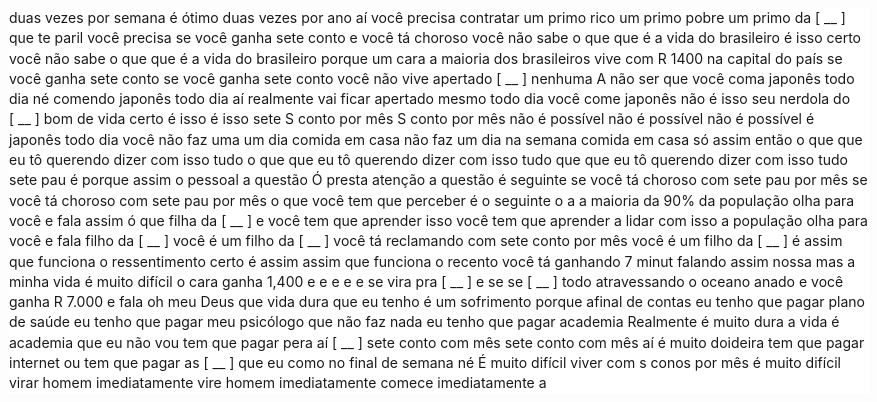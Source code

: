 duas vezes por semana é ótimo duas vezes
por ano aí você precisa contratar um
primo rico um primo pobre um primo da
[ __ ] que te paril você precisa se você
ganha sete conto e você tá
choroso você não sabe o que que é a vida
do brasileiro é
isso certo você não sabe o que que é a
vida do brasileiro porque um cara a
maioria dos brasileiros vive com R
1400 na capital do país se você ganha
sete conto se você ganha sete conto você
não vive apertado [ __ ] nenhuma A não
ser que você coma japonês todo dia né
comendo japonês todo dia aí realmente
vai ficar apertado mesmo todo dia você
come japonês não é isso seu nerdola do
[ __ ] bom de vida certo é isso é isso
sete S conto por mês
S conto por
mês não é possível não é possível não é
possível é japonês todo dia você não faz
uma um dia comida em casa não faz um dia
na semana comida em casa só assim então
o que que eu tô querendo dizer com isso
tudo o que que eu tô querendo dizer com
isso
tudo que que eu tô querendo dizer com
isso tudo sete pau é porque assim o
pessoal a questão Ó presta atenção a
questão é seguinte se você tá choroso
com sete pau por mês se você tá choroso
com sete pau por mês o que você tem que
perceber é o seguinte o a a maioria da
90% da população olha para você e fala
assim ó que filha da [ __ ] e você tem que
aprender isso você tem que aprender a
lidar com isso a população olha para
você e fala filho da [ __ ] você é um
filho da [ __ ] você tá reclamando com
sete conto por mês você é um filho da
[ __ ] é assim que funciona o
ressentimento certo é assim assim que
funciona o recento você tá ganhando 7
minut falando assim nossa mas a minha
vida é muito difícil o cara ganha 1,400
e e e e e se vira pra [ __ ] e se se
[ __ ] todo atravessando o oceano anado
e você ganha R 7.000 e fala oh meu Deus
que vida dura que eu tenho é um
sofrimento porque afinal de contas eu
tenho que pagar plano de saúde eu tenho
que pagar meu psicólogo que não faz nada
eu tenho que pagar academia Realmente é
muito dura a vida é academia que eu não
vou tem que pagar pera aí [ __ ] sete
conto com mês sete conto com
mês aí é muito doideira tem que pagar
internet ou tem que pagar as [ __ ] que
eu como no final de semana né É muito
difícil viver com s conos por mês é
muito difícil virar homem imediatamente
vire homem
imediatamente comece imediatamente a